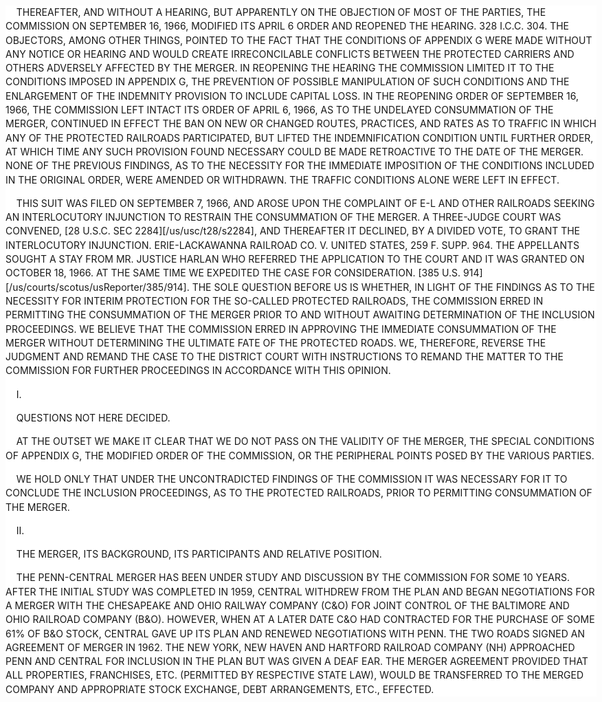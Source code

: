     THEREAFTER, AND WITHOUT A HEARING, BUT APPARENTLY ON THE OBJECTION OF MOST OF THE PARTIES, THE COMMISSION ON SEPTEMBER 16, 1966, MODIFIED ITS APRIL 6 ORDER AND REOPENED THE HEARING.  328 I.C.C. 304.  THE OBJECTORS, AMONG OTHER THINGS, POINTED TO THE FACT THAT THE CONDITIONS OF APPENDIX G WERE MADE WITHOUT ANY NOTICE OR HEARING AND WOULD CREATE IRRECONCILABLE CONFLICTS BETWEEN THE PROTECTED CARRIERS AND OTHERS ADVERSELY AFFECTED BY THE MERGER.  IN REOPENING THE HEARING THE COMMISSION LIMITED IT TO THE CONDITIONS IMPOSED IN APPENDIX G, THE PREVENTION OF POSSIBLE MANIPULATION OF SUCH CONDITIONS AND THE ENLARGEMENT OF THE INDEMNITY PROVISION TO INCLUDE CAPITAL LOSS.  IN THE REOPENING ORDER OF SEPTEMBER 16, 1966, THE COMMISSION LEFT INTACT ITS ORDER OF APRIL 6, 1966, AS TO THE UNDELAYED CONSUMMATION OF THE MERGER, CONTINUED IN EFFECT THE BAN ON NEW OR CHANGED ROUTES, PRACTICES, AND RATES AS TO TRAFFIC IN WHICH ANY OF THE PROTECTED RAILROADS PARTICIPATED, BUT LIFTED THE INDEMNIFICATION CONDITION UNTIL FURTHER ORDER, AT WHICH TIME ANY SUCH PROVISION FOUND NECESSARY COULD BE MADE RETROACTIVE TO THE DATE OF THE MERGER.  NONE OF THE PREVIOUS FINDINGS, AS TO THE NECESSITY FOR THE IMMEDIATE IMPOSITION OF THE CONDITIONS INCLUDED IN THE ORIGINAL ORDER, WERE AMENDED OR WITHDRAWN.  THE TRAFFIC CONDITIONS ALONE WERE LEFT IN EFFECT.

    THIS SUIT WAS FILED ON SEPTEMBER 7, 1966, AND AROSE UPON THE COMPLAINT OF E-L AND OTHER RAILROADS SEEKING AN INTERLOCUTORY INJUNCTION TO RESTRAIN THE CONSUMMATION OF THE MERGER.  A THREE-JUDGE COURT WAS CONVENED, [28 U.S.C. SEC 2284][/us/usc/t28/s2284], AND THEREAFTER IT DECLINED, BY A DIVIDED VOTE, TO GRANT THE INTERLOCUTORY INJUNCTION.  ERIE-LACKAWANNA RAILROAD CO. V. UNITED STATES, 259 F. SUPP. 964.  THE APPELLANTS SOUGHT A STAY FROM MR. JUSTICE HARLAN WHO REFERRED THE APPLICATION TO THE COURT AND IT WAS GRANTED ON OCTOBER 18, 1966.  AT THE SAME TIME WE EXPEDITED THE CASE FOR CONSIDERATION.  [385 U.S. 914][/us/courts/scotus/usReporter/385/914].  THE SOLE QUESTION BEFORE US IS WHETHER, IN LIGHT OF THE FINDINGS AS TO THE NECESSITY FOR INTERIM PROTECTION FOR THE SO-CALLED PROTECTED RAILROADS, THE COMMISSION ERRED IN PERMITTING THE CONSUMMATION OF THE MERGER PRIOR TO AND WITHOUT AWAITING DETERMINATION OF THE INCLUSION PROCEEDINGS.  WE BELIEVE THAT THE COMMISSION ERRED IN APPROVING THE IMMEDIATE CONSUMMATION OF THE MERGER WITHOUT DETERMINING THE ULTIMATE FATE OF THE PROTECTED ROADS.  WE, THEREFORE, REVERSE THE JUDGMENT AND REMAND THE CASE TO THE DISTRICT COURT WITH INSTRUCTIONS TO REMAND THE MATTER TO THE COMMISSION FOR FURTHER PROCEEDINGS IN ACCORDANCE WITH THIS OPINION.

    I.

    QUESTIONS NOT HERE DECIDED.

    AT THE OUTSET WE MAKE IT CLEAR THAT WE DO NOT PASS ON THE VALIDITY OF THE MERGER, THE SPECIAL CONDITIONS OF APPENDIX G, THE MODIFIED ORDER OF THE COMMISSION, OR THE PERIPHERAL POINTS POSED BY THE VARIOUS PARTIES.

    WE HOLD ONLY THAT UNDER THE UNCONTRADICTED FINDINGS OF THE COMMISSION IT WAS NECESSARY FOR IT TO CONCLUDE THE INCLUSION PROCEEDINGS, AS TO THE PROTECTED RAILROADS, PRIOR TO PERMITTING CONSUMMATION OF THE MERGER.

    II.

    THE MERGER, ITS BACKGROUND, ITS PARTICIPANTS AND RELATIVE POSITION.

    THE PENN-CENTRAL MERGER HAS BEEN UNDER STUDY AND DISCUSSION BY THE COMMISSION FOR SOME 10 YEARS.  AFTER THE INITIAL STUDY WAS COMPLETED IN 1959, CENTRAL WITHDREW FROM THE PLAN AND BEGAN NEGOTIATIONS FOR A MERGER WITH THE CHESAPEAKE AND OHIO RAILWAY COMPANY (C&O) FOR JOINT CONTROL OF THE BALTIMORE AND OHIO RAILROAD COMPANY (B&O).  HOWEVER, WHEN AT A LATER DATE C&O HAD CONTRACTED FOR THE PURCHASE OF SOME 61% OF B&O STOCK, CENTRAL GAVE UP ITS PLAN AND RENEWED NEGOTIATIONS WITH PENN.  THE TWO ROADS SIGNED AN AGREEMENT OF MERGER IN 1962.  THE NEW YORK, NEW HAVEN AND HARTFORD RAILROAD COMPANY (NH) APPROACHED PENN AND CENTRAL FOR INCLUSION IN THE PLAN BUT WAS GIVEN A DEAF EAR.  THE MERGER AGREEMENT PROVIDED THAT ALL PROPERTIES, FRANCHISES, ETC. (PERMITTED BY RESPECTIVE STATE LAW), WOULD BE TRANSFERRED TO THE MERGED COMPANY AND APPROPRIATE STOCK EXCHANGE, DEBT ARRANGEMENTS, ETC., EFFECTED.
